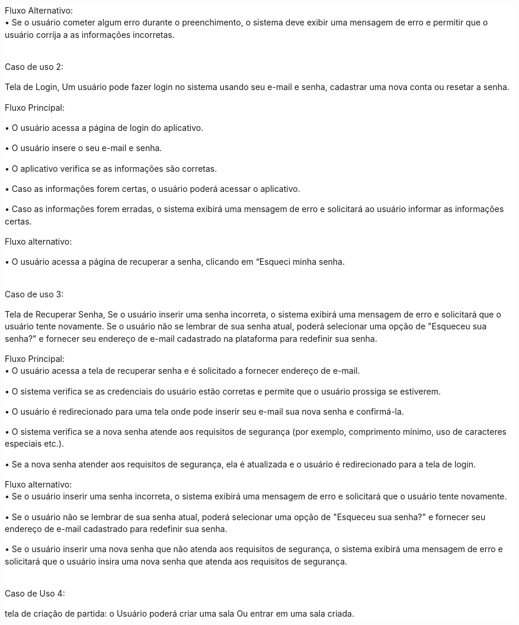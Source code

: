 Fluxo Alternativo:  
•	Se o usuário cometer algum erro durante o preenchimento, o sistema deve exibir uma mensagem de erro e permitir que o usuário corrija a as informações incorretas.

<br>
Caso de uso 2:  <P>Tela de Login,  Um usuário pode fazer login no sistema usando seu e-mail e senha, cadastrar uma nova conta ou resetar a senha.

Fluxo Principal:

•	O usuário acessa a página de login do aplicativo.

•	O usuário insere o seu e-mail e senha.

•	O aplicativo verifica se as informações são corretas.

•	Caso as informações forem certas, o usuário poderá acessar o aplicativo.

•	Caso as informações forem erradas, o sistema exibirá uma mensagem de erro e solicitará ao usuário informar as informações certas.

Fluxo alternativo:

•	O usuário acessa a página de recuperar a senha, clicando em “Esqueci minha senha.

<br>
Caso de uso 3:  <p>Tela de Recuperar Senha, Se o usuário inserir uma senha incorreta, o sistema exibirá uma mensagem de erro e solicitará que o usuário tente novamente.
Se o usuário não se lembrar de sua senha atual, poderá selecionar uma opção de "Esqueceu sua senha?" e fornecer seu endereço de e-mail cadastrado na plataforma para redefinir sua senha.

Fluxo Principal:  
•	O usuário acessa a tela de recuperar senha e é solicitado a fornecer endereço de e-mail.

•	O sistema verifica se as credenciais do usuário estão corretas e permite que o usuário prossiga se estiverem.

•	O usuário é redirecionado para uma tela onde pode inserir seu e-mail sua nova senha e confirmá-la.

•	O sistema verifica se a nova senha atende aos requisitos de segurança (por exemplo, comprimento mínimo, uso de caracteres especiais etc.).

•	Se a nova senha atender aos requisitos de segurança, ela é atualizada e o usuário é redirecionado para a tela de login.

 Fluxo alternativo:  
•	Se o usuário inserir uma senha incorreta, o sistema exibirá uma mensagem de erro e solicitará que o usuário tente novamente.

•	Se o usuário não se lembrar de sua senha atual, poderá selecionar uma opção de "Esqueceu sua senha?" e fornecer seu endereço de e-mail cadastrado para redefinir sua senha. 

•	Se o usuário inserir uma nova senha que não atenda aos requisitos de segurança, o sistema exibirá uma mensagem de erro e solicitará que o usuário insira uma nova senha que atenda aos requisitos de segurança.

<br>
Caso de Uso 4: <P>tela de criação de partida: o Usuário poderá criar uma sala 
Ou entrar em uma sala criada.
